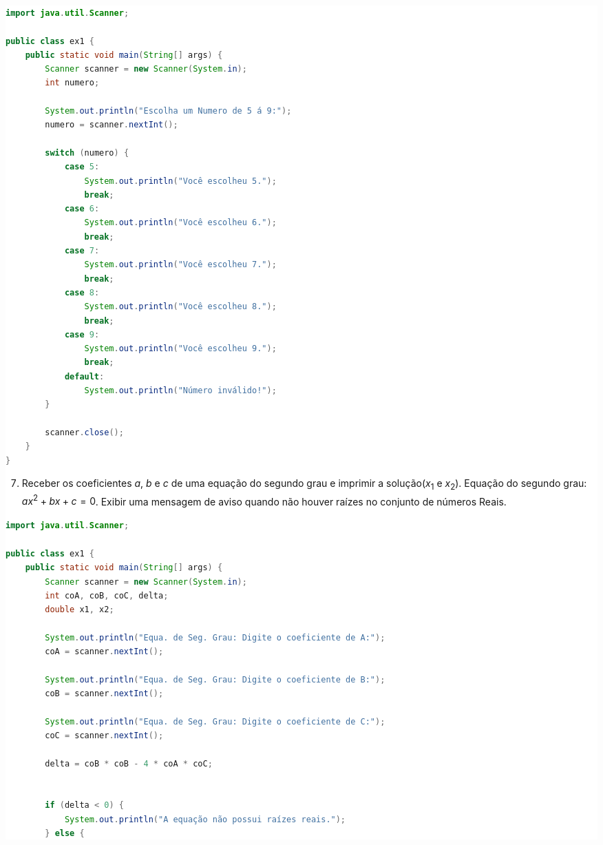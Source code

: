 ```java
import java.util.Scanner;

public class ex1 {
    public static void main(String[] args) {
        Scanner scanner = new Scanner(System.in);
        int numero;

        System.out.println("Escolha um Numero de 5 á 9:");
        numero = scanner.nextInt();

        switch (numero) {
            case 5:
                System.out.println("Você escolheu 5.");
                break;
            case 6:
                System.out.println("Você escolheu 6.");
                break;
            case 7:
                System.out.println("Você escolheu 7.");
                break;
            case 8:
                System.out.println("Você escolheu 8.");
                break;
            case 9:
                System.out.println("Você escolheu 9.");
                break;
            default:
                System.out.println("Número inválido!");
        }

        scanner.close();
    }
}

```

7. Receber os coeficientes $a$, $b$ e $c$ de uma equação do segundo grau e imprimir a solução($x_1$ e $x_2$). Equação do segundo grau: $ax^2+bx+c=0$. Exibir uma mensagem de aviso quando não houver raízes no conjunto de números Reais.

```java
import java.util.Scanner;

public class ex1 {
    public static void main(String[] args) {
        Scanner scanner = new Scanner(System.in);
        int coA, coB, coC, delta;
        double x1, x2;
        
        System.out.println("Equa. de Seg. Grau: Digite o coeficiente de A:");
        coA = scanner.nextInt();

        System.out.println("Equa. de Seg. Grau: Digite o coeficiente de B:");
        coB = scanner.nextInt();

        System.out.println("Equa. de Seg. Grau: Digite o coeficiente de C:");
        coC = scanner.nextInt();

        delta = coB * coB - 4 * coA * coC;


        if (delta < 0) {
            System.out.println("A equação não possui raízes reais.");
        } else {
```